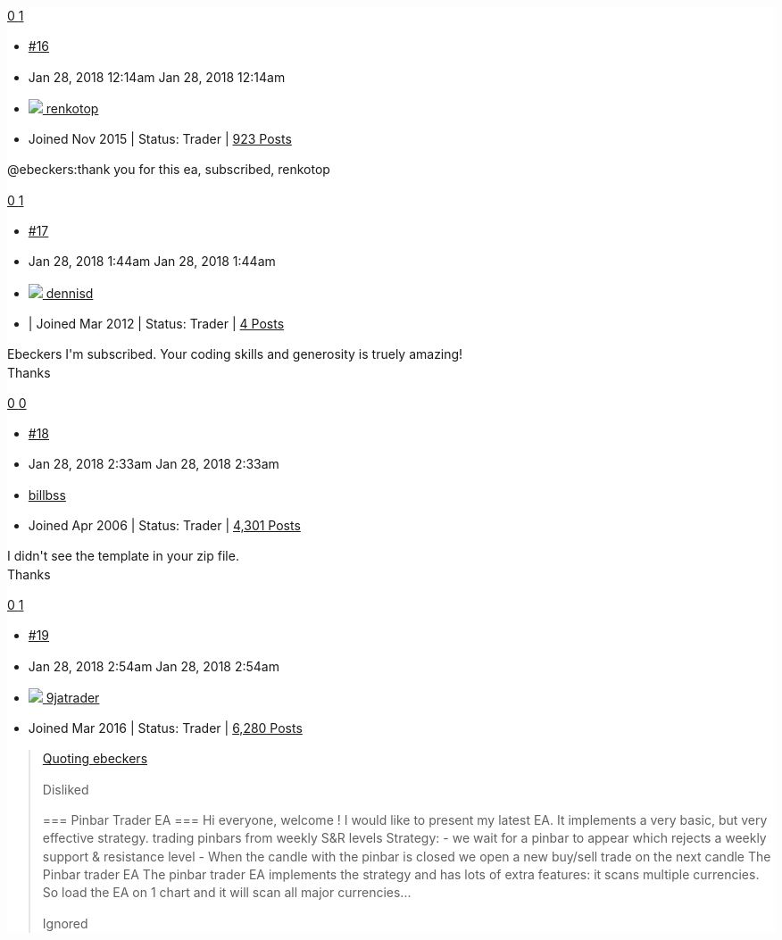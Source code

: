 [0 ](javascript:void\(0\);) [1 ](javascript:void\(0\);)

  * [#16](/thread/post/10714698#post10714698 "Post Permalink")

  * Jan 28, 2018 12:14am  Jan 28, 2018 12:14am 

  * [![](https://assets.faireconomy.media/nfs/customavatars/thumbs/medium/avatar435730_2.gif) renkotop](renkotop)

  * Joined Nov 2015 | Status: Trader | [923 Posts](/search?do=process&provider=Member&searchuser=435730)

@ebeckers:thank you for this ea, subscribed, renkotop 

[0 ](javascript:void\(0\);) [1 ](javascript:void\(0\);)

  * [#17](/thread/post/10714783#post10714783 "Post Permalink")

  * Jan 28, 2018 1:44am  Jan 28, 2018 1:44am 

  * [![](https://assets.faireconomy.media/nfs/customavatars/thumbs/medium/avatar239126_2.gif) dennisd](dennisd)

  * | Joined Mar 2012  | Status: Trader | [4 Posts](/search?do=process&provider=Member&searchuser=239126)

Ebeckers I'm subscribed. Your coding skills and generosity is truely amazing!  
Thanks 

[0 ](javascript:void\(0\);) [0 ](javascript:void\(0\);)

  * [#18](/thread/post/10714814#post10714814 "Post Permalink")

  * Jan 28, 2018 2:33am  Jan 28, 2018 2:33am 

  * [ billbss](billbss)

  * Joined Apr 2006 | Status: Trader | [4,301 Posts](/search?do=process&provider=Member&searchuser=9243)

I didn't see the template in your zip file.  
Thanks 

[0 ](javascript:void\(0\);) [1 ](javascript:void\(0\);)

  * [#19](/thread/post/10714823#post10714823 "Post Permalink")

  * Jan 28, 2018 2:54am  Jan 28, 2018 2:54am 

  * [![](https://assets.faireconomy.media/nfs/customavatars/thumbs/medium/avatar454965_8.gif) 9jatrader](9jatrader)

  * Joined Mar 2016 | Status: Trader | [6,280 Posts](/search?do=process&provider=Member&searchuser=454965)

> [Quoting ebeckers](/thread/post/10714321#post10714321 "View Quoted Post")
> 
> Disliked
> 
> === Pinbar Trader EA === Hi everyone, welcome ! I would like to present my latest EA. It implements a very basic, but very effective strategy. trading pinbars from weekly S&R levels Strategy: - we wait for a pinbar to appear which rejects a weekly support & resistance level - When the candle with the pinbar is closed we open a new buy/sell trade on the next candle The Pinbar trader EA The pinbar trader EA implements the strategy and has lots of extra features: it scans multiple currencies. So load the EA on 1 chart and it will scan all major currencies...
> 
> Ignored
